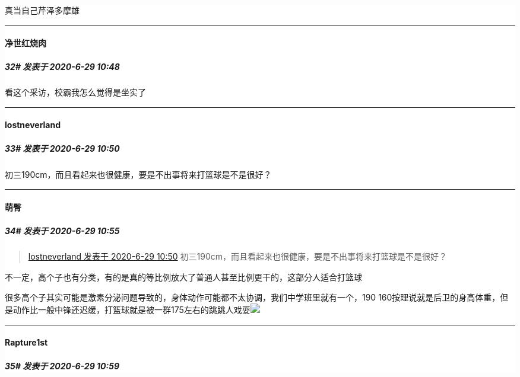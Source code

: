 真当自己芹泽多摩雄







-----

####  净世红烧肉  
##### 32#       发表于 2020-6-29 10:48




看这个采访，校霸我怎么觉得是坐实了







-----

####  lostneverland  
##### 33#       发表于 2020-6-29 10:50




初三190cm，而且看起来也很健康，要是不出事将来打篮球是不是很好？







-----

####  萌臀  
##### 34#       发表于 2020-6-29 10:55



<blockquote><a href="httphttps://bbs.saraba1st.com/2b/forum.php?mod=redirect&amp;goto=findpost&amp;pid=47994744&amp;ptid=1944688" target="_blank">lostneverland 发表于 2020-6-29 10:50</a>
 初三190cm，而且看起来也很健康，要是不出事将来打篮球是不是很好？</blockquote>
不一定，高个子也有分类，有的是真的等比例放大了普通人甚至比例更干的，这部分人适合打篮球

很多高个子其实可能是激素分泌问题导致的，身体动作可能都不太协调，我们中学班里就有一个，190 160按理说就是后卫的身高体重，但是动作比一般中锋还迟缓，打篮球就是被一群175左右的跳跳人戏耍<img src="https://static.saraba1st.com/image/smiley/face2017/018.png" referrerpolicy="no-referrer">







-----

####  Rapture1st  
##### 35#       发表于 2020-6-29 10:59



